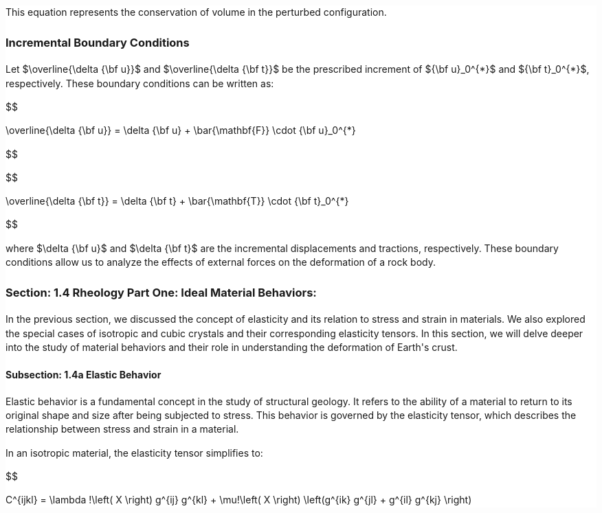 

This equation represents the conservation of volume in the perturbed configuration.



### Incremental Boundary Conditions



Let $\overline{\delta {\bf u}}$ and $\overline{\delta {\bf t}}$ be the prescribed increment of ${\bf u}_0^{*}$ and ${\bf t}_0^{*}$, respectively. These boundary conditions can be written as:



$$

\overline{\delta {\bf u}} = \delta {\bf u} + \bar{\mathbf{F}} \cdot {\bf u}_0^{*}

$$



$$

\overline{\delta {\bf t}} = \delta {\bf t} + \bar{\mathbf{T}} \cdot {\bf t}_0^{*}

$$



where $\delta {\bf u}$ and $\delta {\bf t}$ are the incremental displacements and tractions, respectively. These boundary conditions allow us to analyze the effects of external forces on the deformation of a rock body.





### Section: 1.4 Rheology Part One: Ideal Material Behaviors:



In the previous section, we discussed the concept of elasticity and its relation to stress and strain in materials. We also explored the special cases of isotropic and cubic crystals and their corresponding elasticity tensors. In this section, we will delve deeper into the study of material behaviors and their role in understanding the deformation of Earth's crust.



#### Subsection: 1.4a Elastic Behavior



Elastic behavior is a fundamental concept in the study of structural geology. It refers to the ability of a material to return to its original shape and size after being subjected to stress. This behavior is governed by the elasticity tensor, which describes the relationship between stress and strain in a material.



In an isotropic material, the elasticity tensor simplifies to:

$$

C^{ijkl} = \lambda \!\left( X \right) g^{ij} g^{kl} + \mu\!\left( X \right) \left(g^{ik} g^{jl} + g^{il} g^{kj} \right)
